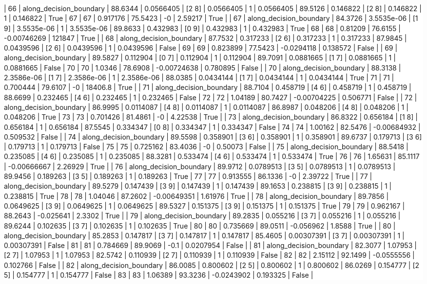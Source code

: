|  66 | along_decision_boundary |     88.6344 | 0.0566405   | [2 8]    |   0.0566405   |      1 | 0.0566405   |      89.5126 | 0.146822    | [2 8]     |    0.146822    |       1 | 0.146822    | True      |     67 |              67 |                0.917176 |               75.5423  | -0          |      2.59217     | True            |
|  67 | along_decision_boundary |     84.3726 | 3.5535e-06  | [1 9]    |   3.5535e-06  |      1 | 3.5535e-06  |      89.8633 | 0.432983    | [0 9]     |    0.432983    |       1 | 0.432983    | True      |     68 |              68 |                0.81209  |               76.6155  | -0.00746269 | 121847           | True            |
|  68 | along_decision_boundary |     87.7532 | 0.317233    | [2 6]    |   0.317233    |      1 | 0.317233    |      87.9845 | 0.0439596   | [2 6]     |    0.0439596   |       1 | 0.0439596   | False     |     69 |              69 |                0.823899 |               77.5423  | -0.0294118  |      0.138572    | False           |
|  69 | along_decision_boundary |     89.5827 | 0.112904    | [0 7]    |   0.112904    |      1 | 0.112904    |      89.7091 | 0.0881665   | [1 7]     |    0.0881665   |       1 | 0.0881665   | False     |     70 |              70 |                1.0346   |               78.6908  | -0.00724638 |      0.780895    | False           |
|  70 | along_decision_boundary |     88.3138 | 2.3586e-06  | [1 7]    |   2.3586e-06  |      1 | 2.3586e-06  |      88.0385 | 0.0434144   | [1 7]     |    0.0434144   |       1 | 0.0434144   | True      |     71 |              71 |                0.700444 |               79.6107  | -0          |  18406.8         | True            |
|  71 | along_decision_boundary |     88.7104 | 0.458719    | [4 6]    |   0.458719    |      1 | 0.458719    |      88.6699 | 0.232465    | [4 6]     |    0.232465    |       1 | 0.232465    | False     |     72 |              72 |                1.04189  |               80.7427  | -0.00704225 |      0.506771    | False           |
|  72 | along_decision_boundary |     86.9995 | 0.0114087   | [4 8]    |   0.0114087   |      1 | 0.0114087   |      86.8987 | 0.048206    | [4 8]     |    0.048206    |       1 | 0.048206    | True      |     73 |              73 |                0.701426 |               81.4861  | -0          |      4.22538     | True            |
|  73 | along_decision_boundary |     86.8322 | 0.656184    | [1 8]    |   0.656184    |      1 | 0.656184    |      87.5545 | 0.334347    | [0 8]     |    0.334347    |       1 | 0.334347    | False     |     74 |              74 |                1.00162  |               82.5476  | -0.00684932 |      0.509532    | False           |
|  74 | along_decision_boundary |     89.5598 | 0.358901    | [3 6]    |   0.358901    |      1 | 0.358901    |      89.6737 | 0.179713    | [3 6]     |    0.179713    |       1 | 0.179713    | False     |     75 |              75 |                0.725162 |               83.4036  | -0          |      0.50073     | False           |
|  75 | along_decision_boundary |     88.5418 | 0.235085    | [4 6]    |   0.235085    |      1 | 0.235085    |      88.3281 | 0.533474    | [4 6]     |    0.533474    |       1 | 0.533474    | True      |     76 |              76 |                1.65631  |               85.1117  | -0.00666667 |      2.26929     | True            |
|  76 | along_decision_boundary |     89.9712 | 0.0789513   | [3 5]    |   0.0789513   |      1 | 0.0789513   |      89.9456 | 0.189263    | [3 5]     |    0.189263    |       1 | 0.189263    | True      |     77 |              77 |                0.913555 |               86.1336  | -0          |      2.39722     | True            |
|  77 | along_decision_boundary |     89.5279 | 0.147439    | [3 9]    |   0.147439    |      1 | 0.147439    |      89.1653 | 0.238815    | [3 9]     |    0.238815    |       1 | 0.238815    | True      |     78 |              78 |                1.04046  |               87.2602  | -0.00649351 |      1.61976     | True            |
|  78 | along_decision_boundary |     89.7856 | 0.0649625   | [3 9]    |   0.0649625   |      1 | 0.0649625   |      89.5327 | 0.151375    | [3 9]     |    0.151375    |       1 | 0.151375    | True      |     79 |              79 |                0.962167 |               88.2643  | -0.025641   |      2.3302      | True            |
|  79 | along_decision_boundary |     89.2835 | 0.055216    | [3 7]    |   0.055216    |      1 | 0.055216    |      89.6244 | 0.102635    | [3 7]     |    0.102635    |       1 | 0.102635    | True      |     80 |              80 |                0.735669 |               89.0511  | -0.056962   |      1.8588      | True            |
|  80 | along_decision_boundary |     85.2853 | 0.147817    | [3 7]    |   0.147817    |      1 | 0.147817    |      85.4605 | 0.00307391  | [3 7]     |    0.00307391  |       1 | 0.00307391  | False     |     81 |              81 |                0.784669 |               89.9069  | -0.1        |      0.0207954   | False           |
|  81 | along_decision_boundary |     82.3077 | 1.07953     | [2 7]    |   1.07953     |      1 | 1.07953     |      82.5742 | 0.110939    | [2 7]     |    0.110939    |       1 | 0.110939    | False     |     82 |              82 |                2.15112  |               92.1499  | -0.0555556  |      0.102766    | False           |
|  82 | along_decision_boundary |     86.0085 | 0.800602    | [2 5]    |   0.800602    |      1 | 0.800602    |      86.0269 | 0.154777    | [2 5]     |    0.154777    |       1 | 0.154777    | False     |     83 |              83 |                1.06389  |               93.3236  | -0.0243902  |      0.193325    | False           |